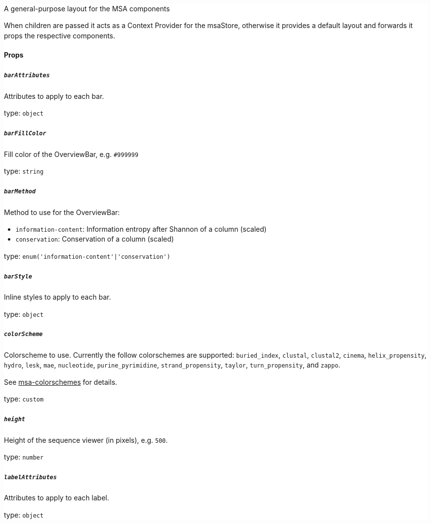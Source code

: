 A general-purpose layout for the MSA components

When children are passed it acts as a Context Provider for the msaStore,
otherwise it provides a default layout and forwards it props the respective
components.

#### Props

##### `barAttributes`

Attributes to apply to each bar.

type: `object`


##### `barFillColor`

Fill color of the OverviewBar, e.g. `#999999`

type: `string`


##### `barMethod`

Method to use for the OverviewBar:
 - `information-content`: Information entropy after Shannon of a column (scaled)
 - `conservation`: Conservation of a column (scaled)

type: `enum('information-content'|'conservation')`


##### `barStyle`

Inline styles to apply to each bar.

type: `object`


##### `colorScheme`

Colorscheme to use. Currently the follow colorschemes are supported:
`buried_index`, `clustal`, `clustal2`, `cinema`, `helix_propensity`, `hydro`,
`lesk`, `mae`, `nucleotide`, `purine_pyrimidine`, `strand_propensity`, `taylor`,
`turn_propensity`, and `zappo`.

See [msa-colorschemes](https://github.com/wilzbach/msa-colorschemes) for details.

type: `custom`


##### `height`

Height of the sequence viewer (in pixels), e.g. `500`.

type: `number`


##### `labelAttributes`

Attributes to apply to each label.

type: `object`
